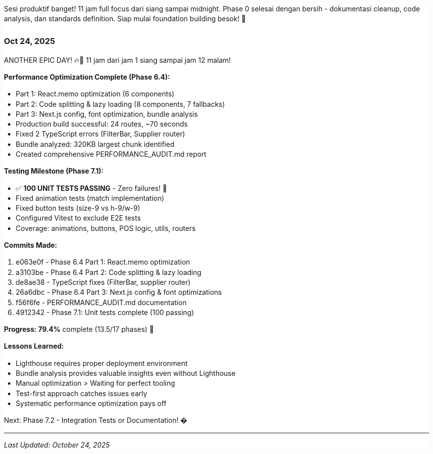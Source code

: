 Sesi produktif banget! 11 jam full focus dari siang sampai midnight. Phase 0 selesai dengan bersih - dokumentasi cleanup, code analysis, dan standards definition. Siap mulai foundation building besok! 💪

### Oct 24, 2025

ANOTHER EPIC DAY! 🔥💪 11 jam dari jam 1 siang sampai jam 12 malam!

**Performance Optimization Complete (Phase 6.4):**

- Part 1: React.memo optimization (6 components)
- Part 2: Code splitting & lazy loading (8 components, 7 fallbacks)
- Part 3: Next.js config, font optimization, bundle analysis
- Production build successful: 24 routes, ~70 seconds
- Fixed 2 TypeScript errors (FilterBar, Supplier router)
- Bundle analyzed: 320KB largest chunk identified
- Created comprehensive PERFORMANCE_AUDIT.md report

**Testing Milestone (Phase 7.1):**

- ✅ **100 UNIT TESTS PASSING** - Zero failures! 🎉
- Fixed animation tests (match implementation)
- Fixed button tests (size-9 vs h-9/w-9)
- Configured Vitest to exclude E2E tests
- Coverage: animations, buttons, POS logic, utils, routers

**Commits Made:**

1. e063e0f - Phase 6.4 Part 1: React.memo optimization
2. a3103be - Phase 6.4 Part 2: Code splitting & lazy loading
3. de8ae38 - TypeScript fixes (FilterBar, supplier router)
4. 26a6dbc - Phase 6.4 Part 3: Next.js config & font optimizations
5. f56f6fe - PERFORMANCE_AUDIT.md documentation
6. 4912342 - Phase 7.1: Unit tests complete (100 passing)

**Progress: 79.4%** complete (13.5/17 phases) 🚀

**Lessons Learned:**

- Lighthouse requires proper deployment environment
- Bundle analysis provides valuable insights even without Lighthouse
- Manual optimization > Waiting for perfect tooling
- Test-first approach catches issues early
- Systematic performance optimization pays off

Next: Phase 7.2 - Integration Tests or Documentation! �

---

_Last Updated: October 24, 2025_
